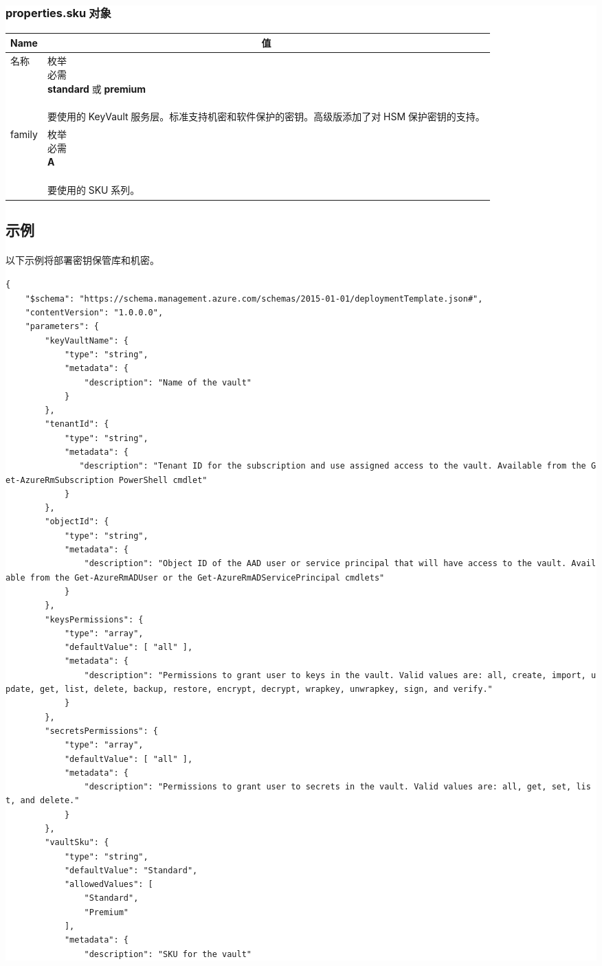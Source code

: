 <a id="sku" /></a> 


### properties.sku 对象
| Name | 值 |
| --- | --- |
| 名称 |枚举<br />必需<br />**standard** 或 **premium**<br /><br />要使用的 KeyVault 服务层。标准支持机密和软件保护的密钥。高级版添加了对 HSM 保护密钥的支持。 |
| family |枚举<br />必需<br />**A** <br /><br />要使用的 SKU 系列。 |

## 示例
以下示例将部署密钥保管库和机密。

    {
        "$schema": "https://schema.management.azure.com/schemas/2015-01-01/deploymentTemplate.json#",
        "contentVersion": "1.0.0.0",
        "parameters": {
            "keyVaultName": {
                "type": "string",
                "metadata": {
                    "description": "Name of the vault"
                }
            },
            "tenantId": {
                "type": "string",
                "metadata": {
                   "description": "Tenant ID for the subscription and use assigned access to the vault. Available from the Get-AzureRmSubscription PowerShell cmdlet"
                }
            },
            "objectId": {
                "type": "string",
                "metadata": {
                    "description": "Object ID of the AAD user or service principal that will have access to the vault. Available from the Get-AzureRmADUser or the Get-AzureRmADServicePrincipal cmdlets"
                }
            },
            "keysPermissions": {
                "type": "array",
                "defaultValue": [ "all" ],
                "metadata": {
                    "description": "Permissions to grant user to keys in the vault. Valid values are: all, create, import, update, get, list, delete, backup, restore, encrypt, decrypt, wrapkey, unwrapkey, sign, and verify."
                }
            },
            "secretsPermissions": {
                "type": "array",
                "defaultValue": [ "all" ],
                "metadata": {
                    "description": "Permissions to grant user to secrets in the vault. Valid values are: all, get, set, list, and delete."
                }
            },
            "vaultSku": {
                "type": "string",
                "defaultValue": "Standard",
                "allowedValues": [
                    "Standard",
                    "Premium"
                ],
                "metadata": {
                    "description": "SKU for the vault"